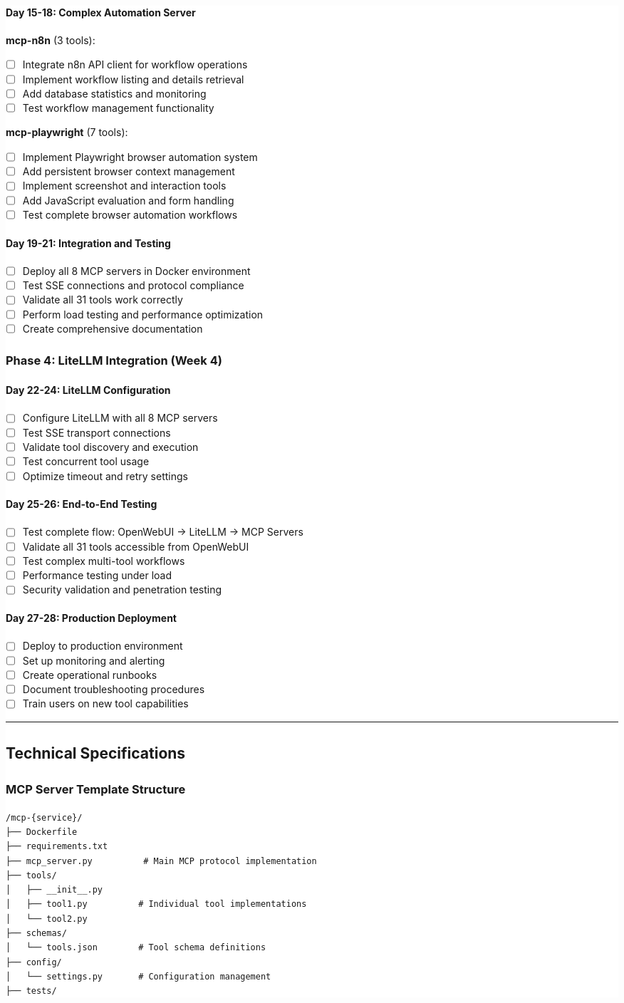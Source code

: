 #### Day 15-18: Complex Automation Server
**mcp-n8n** (3 tools):
- [ ] Integrate n8n API client for workflow operations
- [ ] Implement workflow listing and details retrieval
- [ ] Add database statistics and monitoring
- [ ] Test workflow management functionality

**mcp-playwright** (7 tools):
- [ ] Implement Playwright browser automation system
- [ ] Add persistent browser context management
- [ ] Implement screenshot and interaction tools
- [ ] Add JavaScript evaluation and form handling
- [ ] Test complete browser automation workflows

#### Day 19-21: Integration and Testing
- [ ] Deploy all 8 MCP servers in Docker environment
- [ ] Test SSE connections and protocol compliance
- [ ] Validate all 31 tools work correctly
- [ ] Perform load testing and performance optimization
- [ ] Create comprehensive documentation

### **Phase 4: LiteLLM Integration (Week 4)**

#### Day 22-24: LiteLLM Configuration
- [ ] Configure LiteLLM with all 8 MCP servers
- [ ] Test SSE transport connections
- [ ] Validate tool discovery and execution
- [ ] Test concurrent tool usage
- [ ] Optimize timeout and retry settings

#### Day 25-26: End-to-End Testing
- [ ] Test complete flow: OpenWebUI → LiteLLM → MCP Servers
- [ ] Validate all 31 tools accessible from OpenWebUI
- [ ] Test complex multi-tool workflows
- [ ] Performance testing under load
- [ ] Security validation and penetration testing

#### Day 27-28: Production Deployment
- [ ] Deploy to production environment
- [ ] Set up monitoring and alerting
- [ ] Create operational runbooks
- [ ] Document troubleshooting procedures
- [ ] Train users on new tool capabilities

---

## Technical Specifications

### **MCP Server Template Structure**
```
/mcp-{service}/
├── Dockerfile
├── requirements.txt
├── mcp_server.py          # Main MCP protocol implementation
├── tools/
│   ├── __init__.py
│   ├── tool1.py          # Individual tool implementations
│   └── tool2.py
├── schemas/
│   └── tools.json        # Tool schema definitions
├── config/
│   └── settings.py       # Configuration management
├── tests/
```
